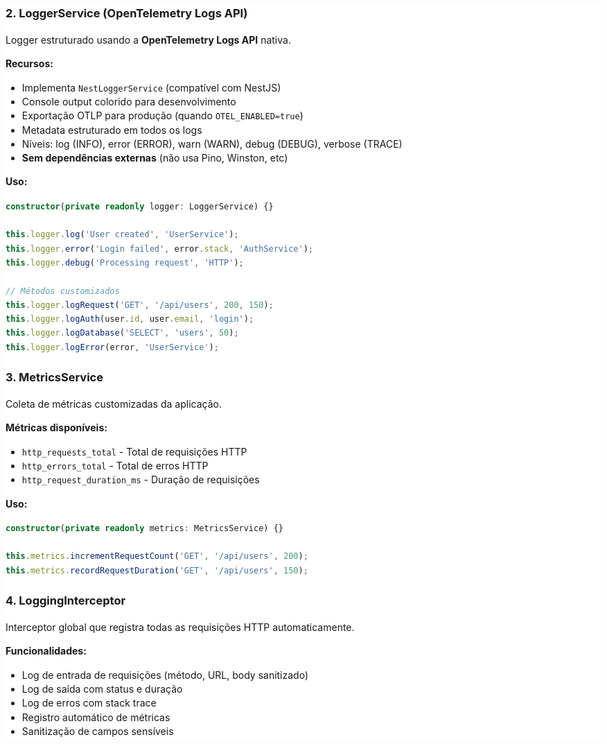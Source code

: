 ### 2. LoggerService (OpenTelemetry Logs API)

Logger estruturado usando a **OpenTelemetry Logs API** nativa.

**Recursos:**
- Implementa `NestLoggerService` (compatível com NestJS)
- Console output colorido para desenvolvimento
- Exportação OTLP para produção (quando `OTEL_ENABLED=true`)
- Metadata estruturado em todos os logs
- Níveis: log (INFO), error (ERROR), warn (WARN), debug (DEBUG), verbose (TRACE)
- **Sem dependências externas** (não usa Pino, Winston, etc)

**Uso:**
```typescript
constructor(private readonly logger: LoggerService) {}

this.logger.log('User created', 'UserService');
this.logger.error('Login failed', error.stack, 'AuthService');
this.logger.debug('Processing request', 'HTTP');

// Métodos customizados
this.logger.logRequest('GET', '/api/users', 200, 150);
this.logger.logAuth(user.id, user.email, 'login');
this.logger.logDatabase('SELECT', 'users', 50);
this.logger.logError(error, 'UserService');
```

### 3. MetricsService

Coleta de métricas customizadas da aplicação.

**Métricas disponíveis:**
- `http_requests_total` - Total de requisições HTTP
- `http_errors_total` - Total de erros HTTP
- `http_request_duration_ms` - Duração de requisições

**Uso:**
```typescript
constructor(private readonly metrics: MetricsService) {}

this.metrics.incrementRequestCount('GET', '/api/users', 200);
this.metrics.recordRequestDuration('GET', '/api/users', 150);
```

### 4. LoggingInterceptor

Interceptor global que registra todas as requisições HTTP automaticamente.

**Funcionalidades:**
- Log de entrada de requisições (método, URL, body sanitizado)
- Log de saída com status e duração
- Log de erros com stack trace
- Registro automático de métricas
- Sanitização de campos sensíveis
